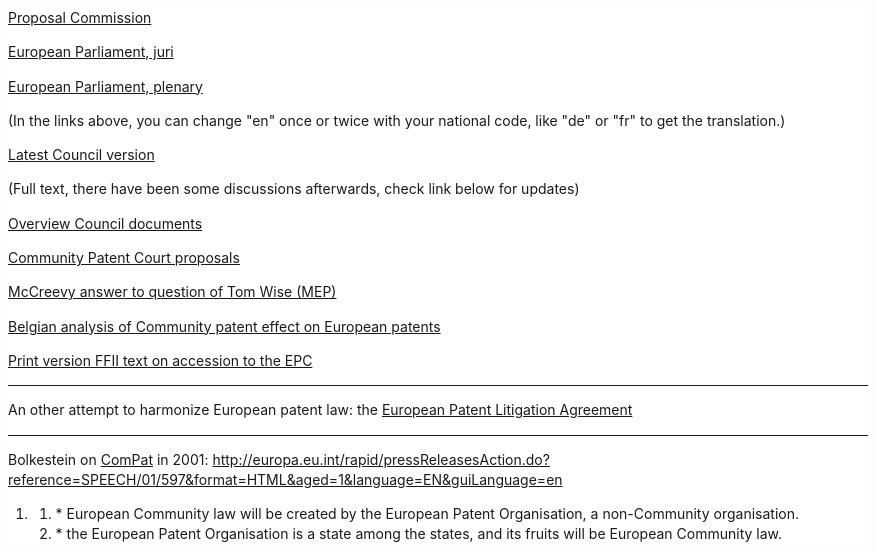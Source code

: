 [Proposal
Commission](http://europa.eu.int/eur-lex/lex/LexUriServ/site/en/com/2000/com2000_0412en01.pdf "wikilink")

[European Parliament,
juri](http://www2.europarl.eu.int/omk/sipade2?PUBREF=-//EP//TEXT+REPORT+A5-2002-0059+0+NOT+XML+V0//EN "wikilink")

[European Parliament,
plenary](http://www2.europarl.eu.int/omk/sipade2?PUBREF=-//EP//TEXT+TA+P5-TA-2002-0163+0+DOC+XML+V0//EN&L=EN&LEVEL=3&NAV=S&LSTDOC=Y "wikilink")

(In the links above, you can change \"en\" once or twice with your
national code, like \"de\" or \"fr\" to get the translation.)

[Latest Council
version](http://register.consilium.eu.int/pdf/en/04/st07/st07119.en04.pdf "wikilink")

(Full text, there have been some discussions afterwards, check link
below for updates)

[Overview Council documents](http://tinyurl.com/db54l "wikilink")

[Community Patent Court
proposals](http://register.consilium.eu.int/servlet/driver?page=Result&#9001;=EN&ssf=DATE_DOCUMENT+DESC&fc=REGAISEN&srm=25&md=400&typ=Simple&cmsid=638&ff_TITRE=patent+court&ff_FT_TEXT=&ff_SOUS_COTE_MATIERE=&dd_DATE_REUNION= "wikilink")

[McCreevy answer to question of Tom Wise
(MEP)](http://wiki.ffii.org/LtrMcCreevy051223En "wikilink")

[Belgian analysis of Community patent effect on European
patents](http://wiki.ffii.org/CompatEffectEpatentsEn "wikilink")

[Print version FFII text on accession to the
EPC](http://www.ffii.org/~ante/compat/FFII.org_EC-accession-EPC.pdf "wikilink")

------------------------------------------------------------------------

An other attempt to harmonize European patent law: the [European Patent
Litigation
Agreement](http://www.european-patent-office.org/epo/epla/ "wikilink")

------------------------------------------------------------------------

Bolkestein on [ComPat](ComPat "wikilink") in 2001:
<http://europa.eu.int/rapid/pressReleasesAction.do?reference=SPEECH/01/597&format=HTML&aged=1&language=EN&guiLanguage=en>

1.  1.  \* European Community law will be created by the European Patent
        Organisation, a non-Community organisation.
    2.  \* the European Patent Organisation is a state among the states,
        and its fruits will be European Community law.

